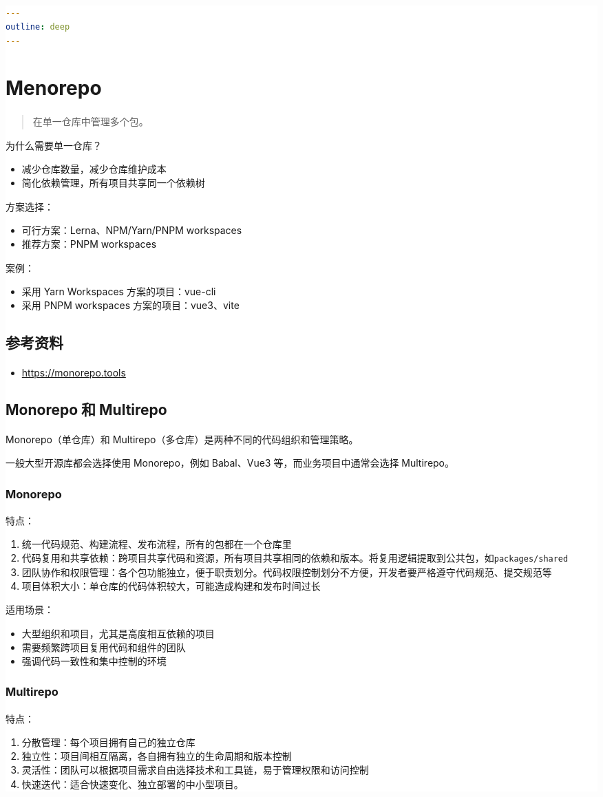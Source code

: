 ```yaml
---
outline: deep
---
```


# Menorepo

> 在单一仓库中管理多个包。

为什么需要单一仓库？

- 减少仓库数量，减少仓库维护成本
- 简化依赖管理，所有项目共享同一个依赖树

方案选择：

- 可行方案：Lerna、NPM/Yarn/PNPM workspaces
- 推荐方案：PNPM workspaces

案例：

- 采用 Yarn Workspaces 方案的项目：vue-cli
- 采用 PNPM workspaces 方案的项目：vue3、vite

## 参考资料

- https://monorepo.tools

## Monorepo 和 Multirepo

Monorepo（单仓库）和 Multirepo（多仓库）是两种不同的代码组织和管理策略。

一般大型开源库都会选择使用 Monorepo，例如 Babal、Vue3 等，而业务项目中通常会选择 Multirepo。

### Monorepo

特点：

1. 统一代码规范、构建流程、发布流程，所有的包都在一个仓库里
2. 代码复用和共享依赖：跨项目共享代码和资源，所有项目共享相同的依赖和版本。将复用逻辑提取到公共包，如`packages/shared`
3. 团队协作和权限管理：各个包功能独立，便于职责划分。代码权限控制划分不方便，开发者要严格遵守代码规范、提交规范等
4. 项目体积大小：单仓库的代码体积较大，可能造成构建和发布时间过长

适用场景：

- 大型组织和项目，尤其是高度相互依赖的项目
- 需要频繁跨项目复用代码和组件的团队
- 强调代码一致性和集中控制的环境

### Multirepo

特点：

1. 分散管理：每个项目拥有自己的独立仓库
2. 独立性：项目间相互隔离，各自拥有独立的生命周期和版本控制
3. 灵活性：团队可以根据项目需求自由选择技术和工具链，易于管理权限和访问控制
4. 快速迭代：适合快速变化、独立部署的中小型项目。
